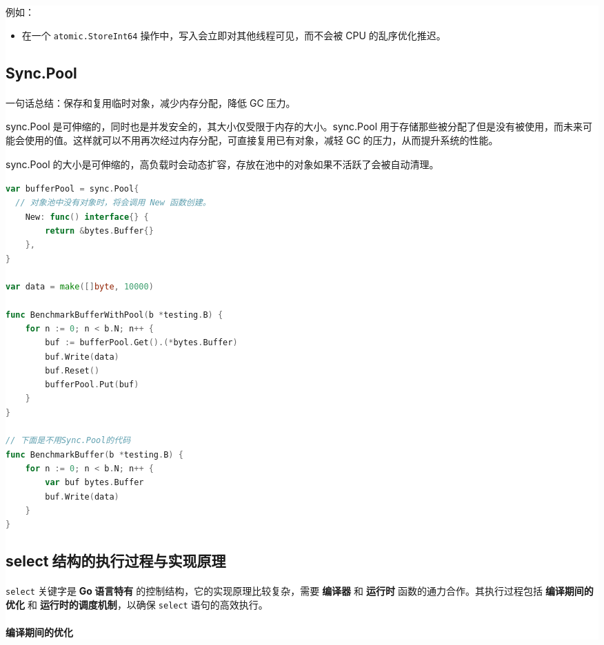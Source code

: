 例如：

- 在一个 `atomic.StoreInt64` 操作中，写入会立即对其他线程可见，而不会被 CPU 的乱序优化推迟。





## Sync.Pool

一句话总结：保存和复用临时对象，减少内存分配，降低 GC 压力。

sync.Pool 是可伸缩的，同时也是并发安全的，其大小仅受限于内存的大小。sync.Pool 用于存储那些被分配了但是没有被使用，而未来可能会使用的值。这样就可以不用再次经过内存分配，可直接复用已有对象，减轻 GC 的压力，从而提升系统的性能。

sync.Pool 的大小是可伸缩的，高负载时会动态扩容，存放在池中的对象如果不活跃了会被自动清理。



```go
var bufferPool = sync.Pool{
  // 对象池中没有对象时，将会调用 New 函数创建。
	New: func() interface{} { 
		return &bytes.Buffer{}
	},
}

var data = make([]byte, 10000)

func BenchmarkBufferWithPool(b *testing.B) {
	for n := 0; n < b.N; n++ {
		buf := bufferPool.Get().(*bytes.Buffer)
		buf.Write(data)
		buf.Reset()
		bufferPool.Put(buf)
	}
}

// 下面是不用Sync.Pool的代码
func BenchmarkBuffer(b *testing.B) {
	for n := 0; n < b.N; n++ {
		var buf bytes.Buffer
		buf.Write(data)
	}
}

```



## select 结构的执行过程与实现原理

`select` 关键字是 **Go 语言特有** 的控制结构，它的实现原理比较复杂，需要 **编译器** 和 **运行时** 函数的通力合作。其执行过程包括 **编译期间的优化** 和 **运行时的调度机制**，以确保 `select` 语句的高效执行。



#### 编译期间的优化
